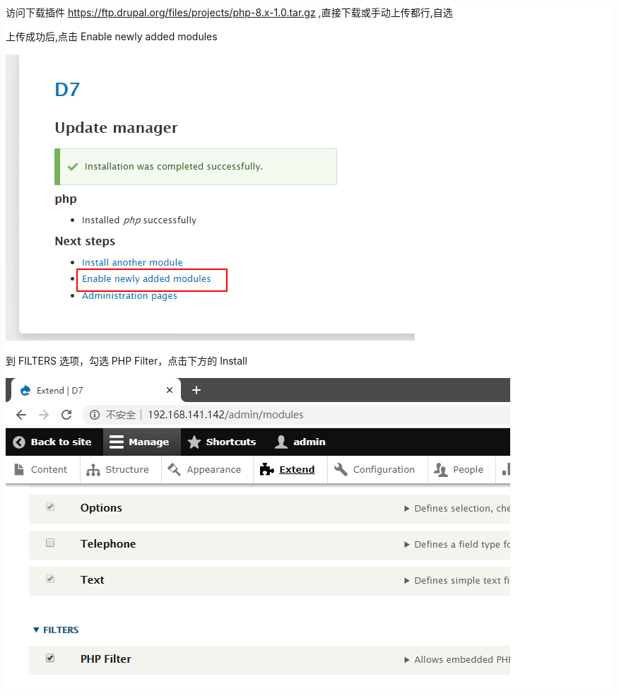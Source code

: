 访问下载插件 https://ftp.drupal.org/files/projects/php-8.x-1.0.tar.gz ,直接下载或手动上传都行,自选

上传成功后,点击 Enable newly added modules

![image](../../../../../assets/img/安全/实验/VulnHub/DC/DC7/12.png)

到 FILTERS 选项，勾选 PHP Filter，点击下方的 Install

![image](../../../../../assets/img/安全/实验/VulnHub/DC/DC7/13.png)

